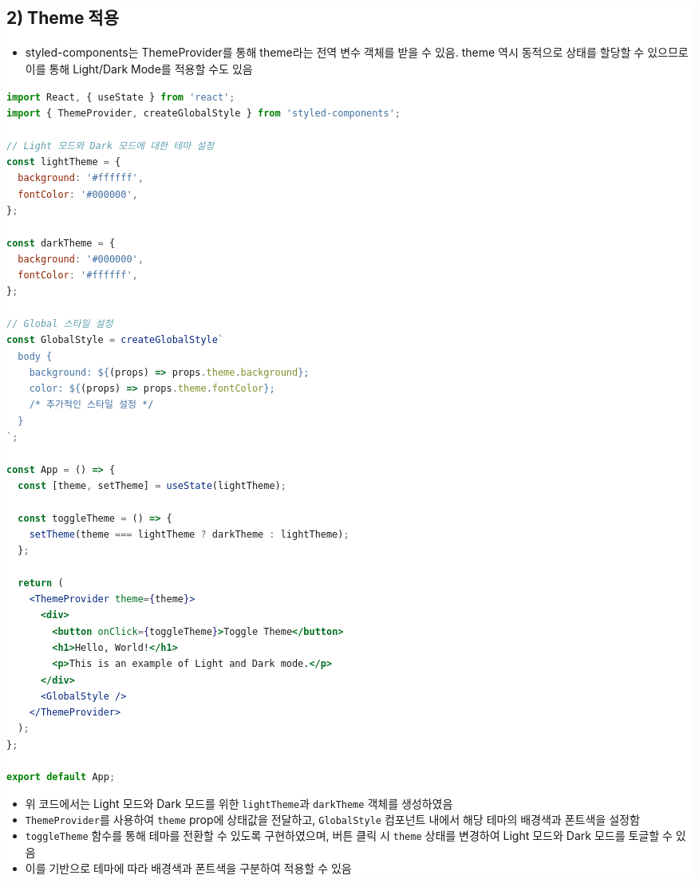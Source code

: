 ## 2) Theme 적용
- styled-components는 ThemeProvider를 통해 theme라는 전역 변수 객체를 받을 수 있음. theme 역시 동적으로 상태를 할당할 수 있으므로 이를 통해 Light/Dark Mode를 적용할 수도 있음
```jsx
import React, { useState } from 'react';
import { ThemeProvider, createGlobalStyle } from 'styled-components';

// Light 모드와 Dark 모드에 대한 테마 설정
const lightTheme = {
  background: '#ffffff',
  fontColor: '#000000',
};

const darkTheme = {
  background: '#000000',
  fontColor: '#ffffff',
};

// Global 스타일 설정
const GlobalStyle = createGlobalStyle`
  body {
    background: ${(props) => props.theme.background};
    color: ${(props) => props.theme.fontColor};
    /* 추가적인 스타일 설정 */
  }
`;

const App = () => {
  const [theme, setTheme] = useState(lightTheme);

  const toggleTheme = () => {
    setTheme(theme === lightTheme ? darkTheme : lightTheme);
  };

  return (
    <ThemeProvider theme={theme}>
      <div>
        <button onClick={toggleTheme}>Toggle Theme</button>
        <h1>Hello, World!</h1>
        <p>This is an example of Light and Dark mode.</p>
      </div>
      <GlobalStyle />
    </ThemeProvider>
  );
};

export default App;
```
- 위 코드에서는 Light 모드와 Dark 모드를 위한 `lightTheme`과 `darkTheme` 객체를 생성하였음
- `ThemeProvider`를 사용하여 `theme` prop에 상태값을 전달하고, `GlobalStyle` 컴포넌트 내에서 해당 테마의 배경색과 폰트색을 설정함
- `toggleTheme` 함수를 통해 테마를 전환할 수 있도록 구현하였으며, 버튼 클릭 시 `theme` 상태를 변경하여 Light 모드와 Dark 모드를 토글할 수 있음
- 이를 기반으로 테마에 따라 배경색과 폰트색을 구분하여 적용할 수 있음
